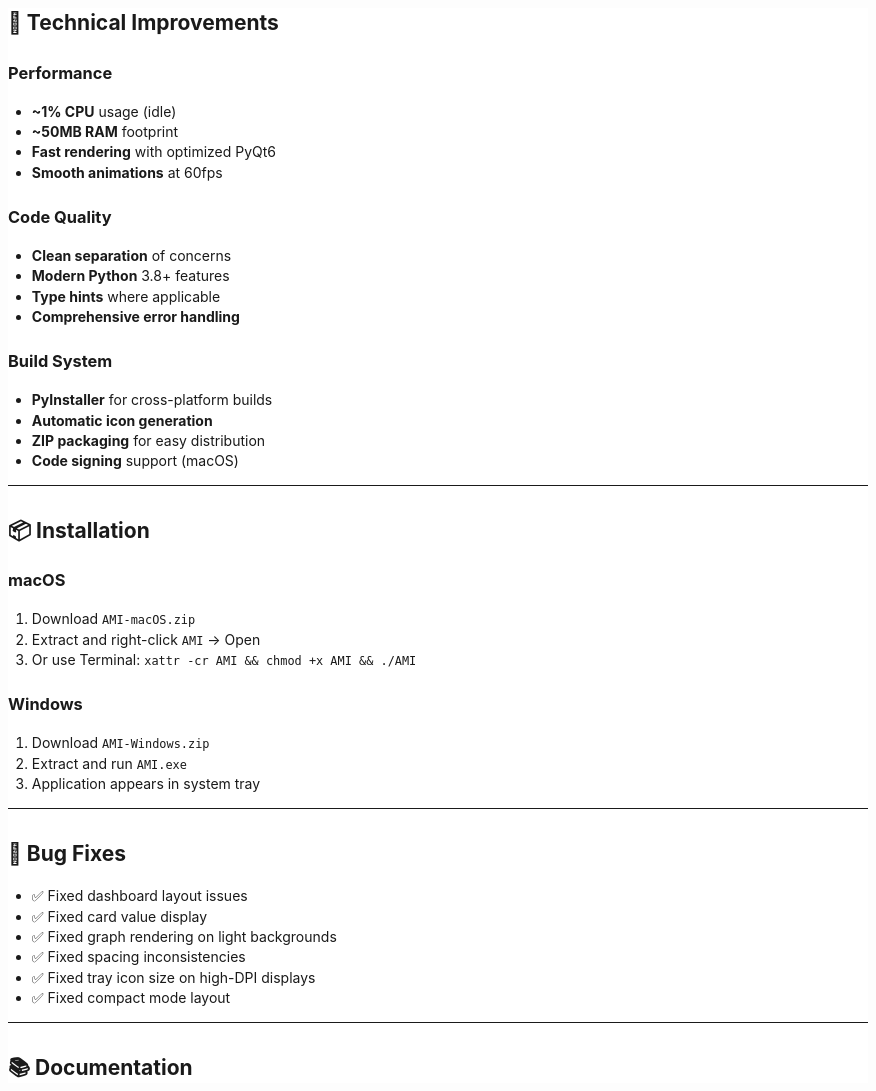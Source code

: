 
## 🔧 Technical Improvements

### Performance
- **~1% CPU** usage (idle)
- **~50MB RAM** footprint
- **Fast rendering** with optimized PyQt6
- **Smooth animations** at 60fps

### Code Quality
- **Clean separation** of concerns
- **Modern Python** 3.8+ features
- **Type hints** where applicable
- **Comprehensive error handling**

### Build System
- **PyInstaller** for cross-platform builds
- **Automatic icon generation**
- **ZIP packaging** for easy distribution
- **Code signing** support (macOS)

---

## 📦 Installation

### macOS
1. Download `AMI-macOS.zip`
2. Extract and right-click `AMI` → Open
3. Or use Terminal: `xattr -cr AMI && chmod +x AMI && ./AMI`

### Windows
1. Download `AMI-Windows.zip`
2. Extract and run `AMI.exe`
3. Application appears in system tray

---

## 🐛 Bug Fixes

- ✅ Fixed dashboard layout issues
- ✅ Fixed card value display
- ✅ Fixed graph rendering on light backgrounds
- ✅ Fixed spacing inconsistencies
- ✅ Fixed tray icon size on high-DPI displays
- ✅ Fixed compact mode layout

---

## 📚 Documentation
